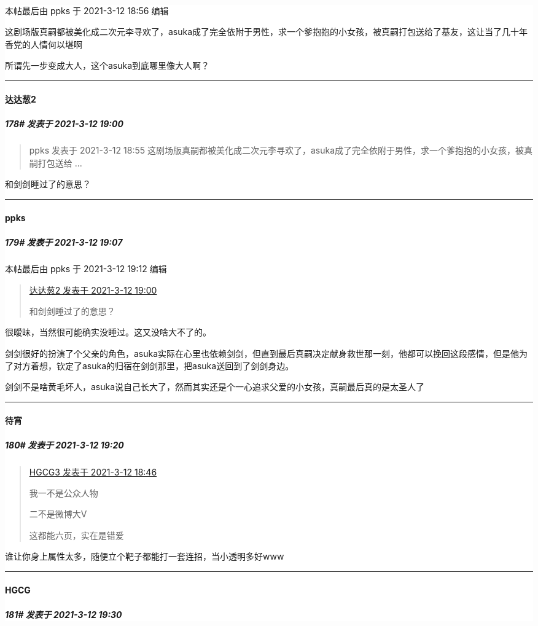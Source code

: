  本帖最后由 ppks 于 2021-3-12 18:56 编辑 

这剧场版真嗣都被美化成二次元李寻欢了，asuka成了完全依附于男性，求一个爹抱抱的小女孩，被真嗣打包送给了基友，这让当了几十年香党的人情何以堪啊


所谓先一步变成大人，这个asuka到底哪里像大人啊？


-----

####  达达葱2  
##### 178#       发表于 2021-3-12 19:00


<blockquote>ppks 发表于 2021-3-12 18:55
这剧场版真嗣都被美化成二次元李寻欢了，asuka成了完全依附于男性，求一个爹抱抱的小女孩，被真嗣打包送给 ...</blockquote>
和剑剑睡过了的意思？


-----

####  ppks  
##### 179#       发表于 2021-3-12 19:07


 本帖最后由 ppks 于 2021-3-12 19:12 编辑 
<blockquote><a href="httphttps://bbs.saraba1st.com/2b/forum.php?mod=redirect&amp;goto=findpost&amp;pid=50603572&amp;ptid=1992727" target="_blank">达达葱2 发表于 2021-3-12 19:00</a>

和剑剑睡过了的意思？</blockquote>
很暧昧，当然很可能确实没睡过。这又没啥大不了的。


剑剑很好的扮演了个父亲的角色，asuka实际在心里也依赖剑剑，但直到最后真嗣决定献身救世那一刻，他都可以挽回这段感情，但是他为了对方着想，钦定了asuka的归宿在剑剑那里，把asuka送回到了剑剑身边。


剑剑不是啥黄毛坏人，asuka说自己长大了，然而其实还是个一心追求父爱的小女孩，真嗣最后真的是太圣人了


-----

####  待宵  
##### 180#       发表于 2021-3-12 19:20


<blockquote><a href="httphttps://bbs.saraba1st.com/2b/forum.php?mod=redirect&amp;goto=findpost&amp;pid=50603473&amp;ptid=1992727" target="_blank">HGCG3 发表于 2021-3-12 18:46</a>

我一不是公众人物

二不是微博大V

这都能六页，实在是错爱</blockquote>
谁让你身上属性太多，随便立个靶子都能打一套连招，当小透明多好www


-----

####  HGCG  
##### 181#       发表于 2021-3-12 19:30
